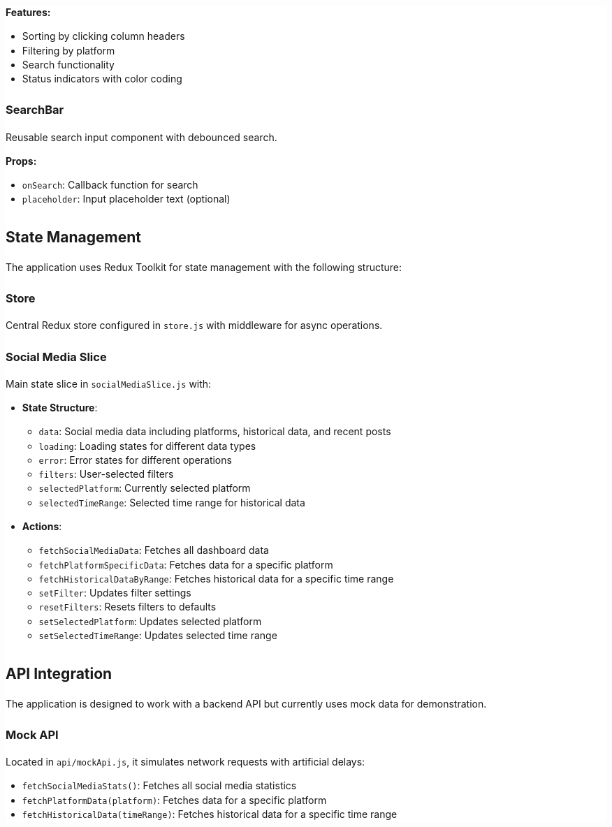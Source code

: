 **Features:**
- Sorting by clicking column headers
- Filtering by platform
- Search functionality
- Status indicators with color coding

### SearchBar

Reusable search input component with debounced search.

**Props:**
- `onSearch`: Callback function for search
- `placeholder`: Input placeholder text (optional)

## State Management

The application uses Redux Toolkit for state management with the following structure:

### Store

Central Redux store configured in `store.js` with middleware for async operations.

### Social Media Slice

Main state slice in `socialMediaSlice.js` with:

- **State Structure**:
  - `data`: Social media data including platforms, historical data, and recent posts
  - `loading`: Loading states for different data types
  - `error`: Error states for different operations
  - `filters`: User-selected filters
  - `selectedPlatform`: Currently selected platform
  - `selectedTimeRange`: Selected time range for historical data

- **Actions**:
  - `fetchSocialMediaData`: Fetches all dashboard data
  - `fetchPlatformSpecificData`: Fetches data for a specific platform
  - `fetchHistoricalDataByRange`: Fetches historical data for a specific time range
  - `setFilter`: Updates filter settings
  - `resetFilters`: Resets filters to defaults
  - `setSelectedPlatform`: Updates selected platform
  - `setSelectedTimeRange`: Updates selected time range

## API Integration

The application is designed to work with a backend API but currently uses mock data for demonstration.

### Mock API

Located in `api/mockApi.js`, it simulates network requests with artificial delays:

- `fetchSocialMediaStats()`: Fetches all social media statistics
- `fetchPlatformData(platform)`: Fetches data for a specific platform
- `fetchHistoricalData(timeRange)`: Fetches historical data for a specific time range
